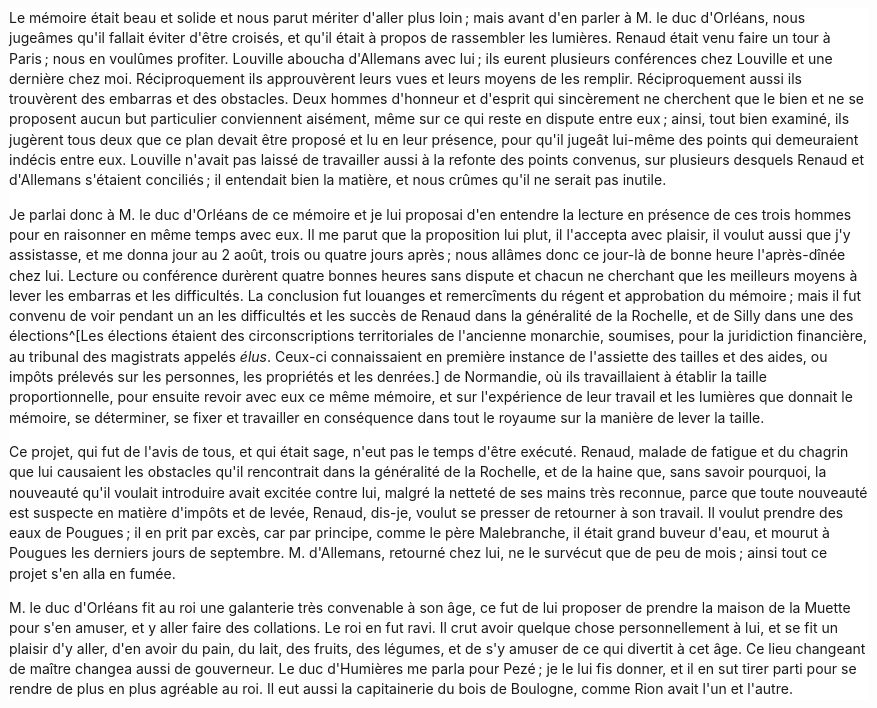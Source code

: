 Le mémoire était beau et solide et nous parut mériter d'aller plus loin ; mais
avant d'en parler à M. le duc d'Orléans, nous jugeâmes qu'il fallait éviter
d'être croisés, et qu'il était à propos de rassembler les lumières. Renaud
était venu faire un tour à Paris ; nous en voulûmes profiter. Louville aboucha
d'Allemans avec lui ; ils eurent plusieurs conférences chez Louville et une
dernière chez moi. Réciproquement ils approuvèrent leurs vues et leurs moyens
de les remplir. Réciproquement aussi ils trouvèrent des embarras et des
obstacles. Deux hommes d'honneur et d'esprit qui sincèrement ne cherchent que
le bien et ne se proposent aucun but particulier conviennent aisément, même
sur ce qui reste en dispute entre eux ; ainsi, tout bien examiné, ils jugèrent
tous deux que ce plan devait être proposé et lu en leur présence, pour qu'il
jugeât lui-même des points qui demeuraient indécis entre eux. Louville n'avait
pas laissé de travailler aussi à la refonte des points convenus, sur plusieurs
desquels Renaud et d'Allemans s'étaient conciliés ; il entendait bien la
matière, et nous crûmes qu'il ne serait pas inutile.

Je parlai donc à M. le duc d'Orléans de ce mémoire et je lui proposai d'en
entendre la lecture en présence de ces trois hommes pour en raisonner en même
temps avec eux. Il me parut que la proposition lui plut, il l'accepta avec
plaisir, il voulut aussi que j'y assistasse, et me donna jour au 2 août, trois
ou quatre jours après ; nous allâmes donc ce jour-là de bonne heure
l'après-dînée chez lui. Lecture ou conférence durèrent quatre bonnes heures
sans dispute et chacun ne cherchant que les meilleurs moyens à lever les
embarras et les difficultés. La conclusion fut louanges et remercîments du
régent et approbation du mémoire ; mais il fut convenu de voir pendant un an
les difficultés et les succès de Renaud dans la généralité de la Rochelle, et
de Silly dans une des élections^[Les élections étaient des circonscriptions
territoriales de l'ancienne monarchie, soumises, pour la juridiction
financière, au tribunal des magistrats appelés *élus*. Ceux-ci connaissaient
en première instance de l'assiette des tailles et des aides, ou impôts
prélevés sur les personnes, les propriétés et les denrées.] de Normandie, où
ils travaillaient à établir la taille proportionnelle, pour ensuite revoir
avec eux ce même mémoire, et sur l'expérience de leur travail et les lumières
que donnait le mémoire, se déterminer, se fixer et travailler en conséquence
dans tout le royaume sur la manière de lever la taille.

Ce projet, qui fut de l'avis de tous, et qui était sage, n'eut pas le temps
d'être exécuté. Renaud, malade de fatigue et du chagrin que lui causaient les
obstacles qu'il rencontrait dans la généralité de la Rochelle, et de la haine
que, sans savoir pourquoi, la nouveauté qu'il voulait introduire avait excitée
contre lui, malgré la netteté de ses mains très reconnue, parce que toute
nouveauté est suspecte en matière d'impôts et de levée, Renaud, dis-je, voulut
se presser de retourner à son travail. Il voulut prendre des eaux de Pougues ;
il en prit par excès, car par principe, comme le père Malebranche, il était
grand buveur d'eau, et mourut à Pougues les derniers jours de septembre. M.
d'Allemans, retourné chez lui, ne le survécut que de peu de mois ; ainsi tout
ce projet s'en alla en fumée.

M. le duc d'Orléans fit au roi une galanterie très convenable à son âge, ce
fut de lui proposer de prendre la maison de la Muette pour s'en amuser, et y
aller faire des collations. Le roi en fut ravi. Il crut avoir quelque chose
personnellement à lui, et se fit un plaisir d'y aller, d'en avoir du pain, du
lait, des fruits, des légumes, et de s'y amuser de ce qui divertit à cet âge.
Ce lieu changeant de maître changea aussi de gouverneur. Le duc d'Humières me
parla pour Pezé ; je le lui fis donner, et il en sut tirer parti pour se rendre
de plus en plus agréable au roi. Il eut aussi la capitainerie du bois de
Boulogne, comme Rion avait l'un et l'autre.
